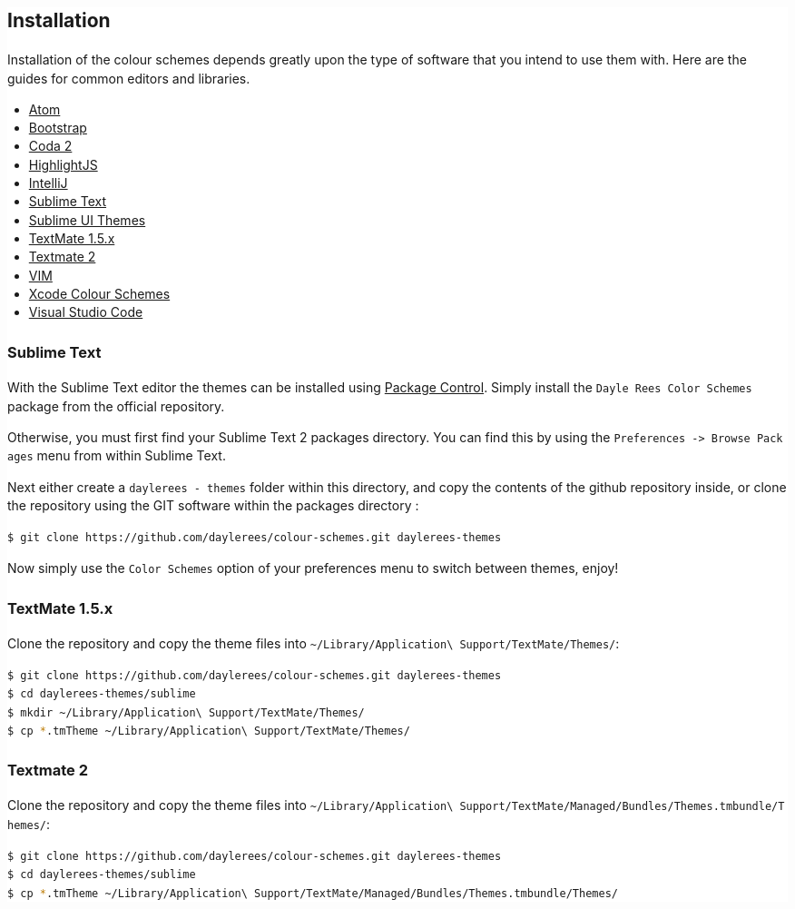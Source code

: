 ## Installation

Installation of the colour schemes depends greatly upon the type of software that you intend to use them with. Here are the guides for common editors and libraries.

* [Atom](#atom)
* [Bootstrap](#bootstrap)
* [Coda 2](#coda-2)
* [HighlightJS](#highlightjs)
* [IntelliJ](#intellij)
* [Sublime Text](#sublime-text)
* [Sublime UI Themes](#sublime-ui-themes)
* [TextMate 1.5.x](#textmate-15x)
* [Textmate 2](#textmate-2)
* [VIM](#vim)
* [Xcode Colour Schemes](#xcode-colour-schemes)
* [Visual Studio Code](#visual-studio-code)

### Sublime Text

With the Sublime Text editor the themes can be installed using [Package Control](http://wbond.net/sublime_packages/package_control). Simply install the `Dayle Rees Color Schemes` package from the official repository.

Otherwise, you must first find your Sublime Text 2 packages directory. You can find this by using the `Preferences -> Browse Packages` menu from within Sublime Text.

Next either create a `daylerees - themes` folder within this directory, and copy the contents of the github repository inside, or clone the repository using the GIT software within the packages directory :

```sh
$ git clone https://github.com/daylerees/colour-schemes.git daylerees-themes
```

Now simply use the `Color Schemes` option of your preferences menu to switch between themes, enjoy!

### TextMate 1.5.x

Clone the repository and copy the theme files into `~/Library/Application\ Support/TextMate/Themes/`:

```sh
$ git clone https://github.com/daylerees/colour-schemes.git daylerees-themes
$ cd daylerees-themes/sublime
$ mkdir ~/Library/Application\ Support/TextMate/Themes/
$ cp *.tmTheme ~/Library/Application\ Support/TextMate/Themes/
```

### Textmate 2

Clone the repository and copy the theme files into `~/Library/Application\ Support/TextMate/Managed/Bundles/Themes.tmbundle/Themes/`:

```sh
$ git clone https://github.com/daylerees/colour-schemes.git daylerees-themes
$ cd daylerees-themes/sublime
$ cp *.tmTheme ~/Library/Application\ Support/TextMate/Managed/Bundles/Themes.tmbundle/Themes/
```
